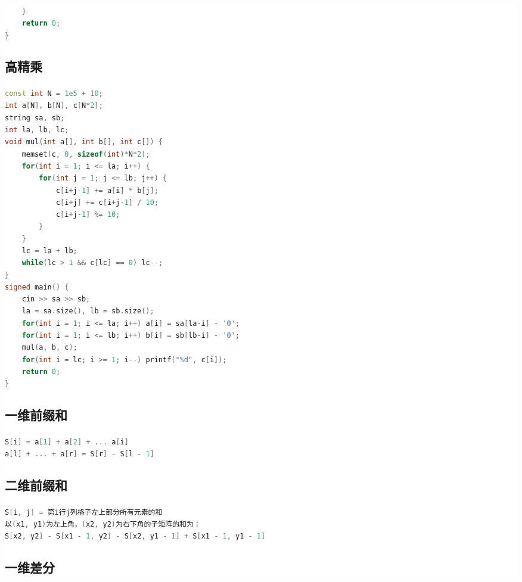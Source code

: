 ```cpp
    }
    return 0;
}
```

## 高精乘

```cpp
const int N = 1e5 + 10;
int a[N], b[N], c[N*2];
string sa, sb;
int la, lb, lc;
void mul(int a[], int b[], int c[]) {
    memset(c, 0, sizeof(int)*N*2);
    for(int i = 1; i <= la; i++) {
        for(int j = 1; j <= lb; j++) {
            c[i+j-1] += a[i] * b[j];
            c[i+j] += c[i+j-1] / 10;
            c[i+j-1] %= 10;
        }
    }
    lc = la + lb;
    while(lc > 1 && c[lc] == 0) lc--;
}
signed main() {
    cin >> sa >> sb;
    la = sa.size(), lb = sb.size();
    for(int i = 1; i <= la; i++) a[i] = sa[la-i] - '0';
    for(int i = 1; i <= lb; i++) b[i] = sb[lb-i] - '0';
    mul(a, b, c);
    for(int i = lc; i >= 1; i--) printf("%d", c[i]);
    return 0;
}
```

## 一维前缀和

```c++
S[i] = a[1] + a[2] + ... a[i]
a[l] + ... + a[r] = S[r] - S[l - 1]
```

## 二维前缀和 

```c++
S[i, j] = 第i行j列格子左上部分所有元素的和
以(x1, y1)为左上角，(x2, y2)为右下角的子矩阵的和为：
S[x2, y2] - S[x1 - 1, y2] - S[x2, y1 - 1] + S[x1 - 1, y1 - 1]
```

## 一维差分 

